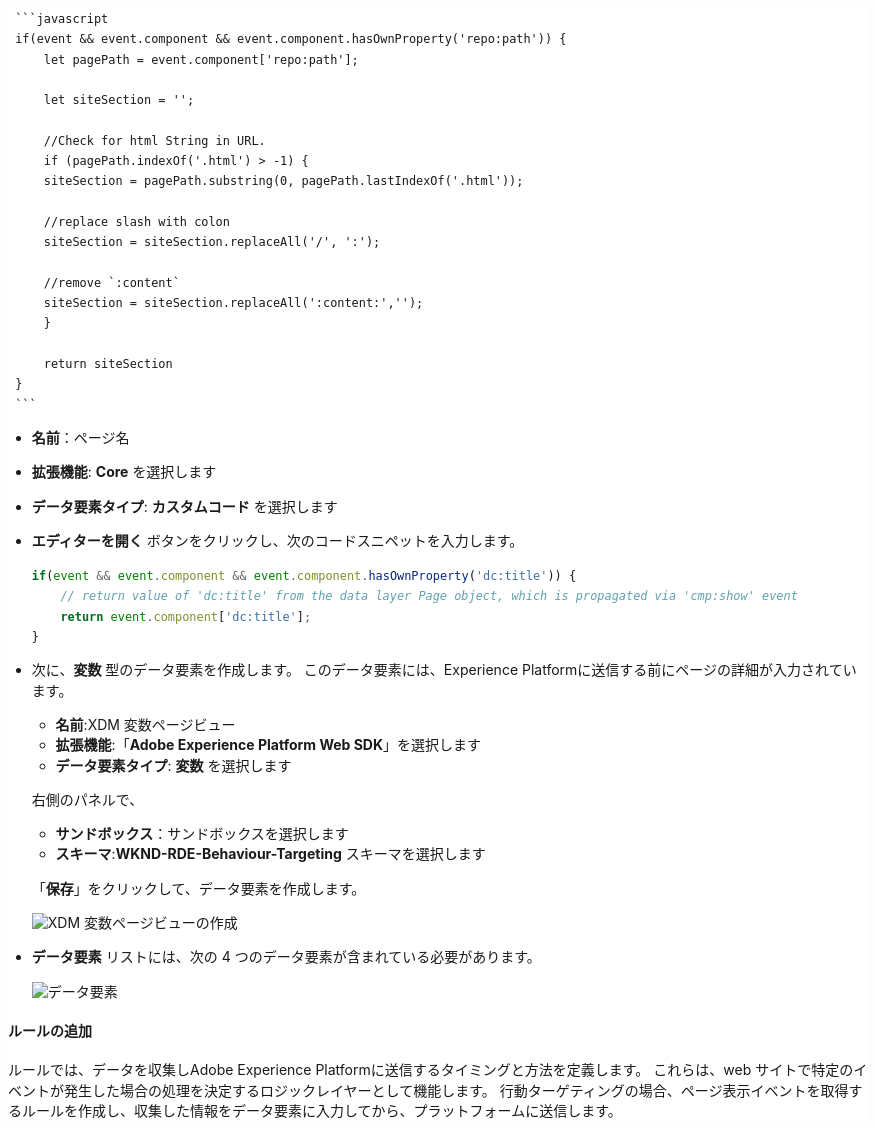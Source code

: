      ```javascript
     if(event && event.component && event.component.hasOwnProperty('repo:path')) {
         let pagePath = event.component['repo:path'];
     
         let siteSection = '';
     
         //Check for html String in URL.
         if (pagePath.indexOf('.html') > -1) { 
         siteSection = pagePath.substring(0, pagePath.lastIndexOf('.html'));
     
         //replace slash with colon
         siteSection = siteSection.replaceAll('/', ':');
     
         //remove `:content`
         siteSection = siteSection.replaceAll(':content:','');
         }
     
         return siteSection 
     }        
     ```

   - **名前**：ページ名
   - **拡張機能**: **Core** を選択します
   - **データ要素タイプ**: **カスタムコード** を選択します
   - **エディターを開く** ボタンをクリックし、次のコードスニペットを入力します。

     ```javascript
     if(event && event.component && event.component.hasOwnProperty('dc:title')) {
         // return value of 'dc:title' from the data layer Page object, which is propagated via 'cmp:show' event
         return event.component['dc:title'];
     }        
     ```

- 次に、**変数** 型のデータ要素を作成します。 このデータ要素には、Experience Platformに送信する前にページの詳細が入力されています。

   - **名前**:XDM 変数ページビュー
   - **拡張機能**:「**Adobe Experience Platform Web SDK**」を選択します
   - **データ要素タイプ**: **変数** を選択します

  右側のパネルで、

   - **サンドボックス**：サンドボックスを選択します
   - **スキーマ**:**WKND-RDE-Behaviour-Targeting** スキーマを選択します

  「**保存**」をクリックして、データ要素を作成します。

  ![XDM 変数ページビューの作成 &#x200B;](../assets/use-cases/behavioral-targeting/create-xdm-variable-pageview.png)

- **データ要素** リストには、次の 4 つのデータ要素が含まれている必要があります。

  ![データ要素](../assets/use-cases/behavioral-targeting/data-elements.png)

#### ルールの追加

ルールでは、データを収集しAdobe Experience Platformに送信するタイミングと方法を定義します。 これらは、web サイトで特定のイベントが発生した場合の処理を決定するロジックレイヤーとして機能します。 行動ターゲティングの場合、ページ表示イベントを取得するルールを作成し、収集した情報をデータ要素に入力してから、プラットフォームに送信します。
